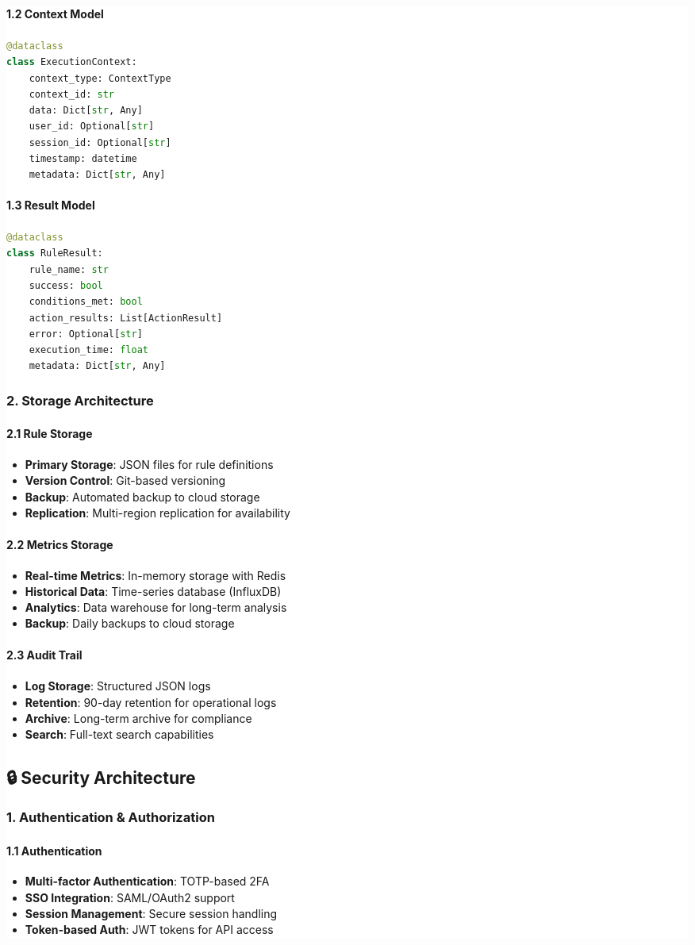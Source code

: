 #### 1.2 Context Model
```python
@dataclass
class ExecutionContext:
    context_type: ContextType
    context_id: str
    data: Dict[str, Any]
    user_id: Optional[str]
    session_id: Optional[str]
    timestamp: datetime
    metadata: Dict[str, Any]
```

#### 1.3 Result Model
```python
@dataclass
class RuleResult:
    rule_name: str
    success: bool
    conditions_met: bool
    action_results: List[ActionResult]
    error: Optional[str]
    execution_time: float
    metadata: Dict[str, Any]
```

### 2. Storage Architecture

#### 2.1 Rule Storage
- **Primary Storage**: JSON files for rule definitions
- **Version Control**: Git-based versioning
- **Backup**: Automated backup to cloud storage
- **Replication**: Multi-region replication for availability

#### 2.2 Metrics Storage
- **Real-time Metrics**: In-memory storage with Redis
- **Historical Data**: Time-series database (InfluxDB)
- **Analytics**: Data warehouse for long-term analysis
- **Backup**: Daily backups to cloud storage

#### 2.3 Audit Trail
- **Log Storage**: Structured JSON logs
- **Retention**: 90-day retention for operational logs
- **Archive**: Long-term archive for compliance
- **Search**: Full-text search capabilities

## 🔒 Security Architecture

### 1. Authentication & Authorization

#### 1.1 Authentication
- **Multi-factor Authentication**: TOTP-based 2FA
- **SSO Integration**: SAML/OAuth2 support
- **Session Management**: Secure session handling
- **Token-based Auth**: JWT tokens for API access
